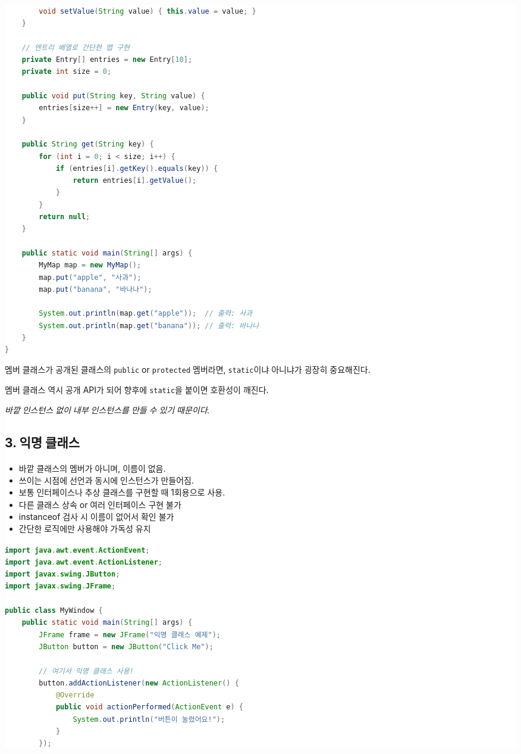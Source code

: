 ```java
        void setValue(String value) { this.value = value; }
    }

    // 엔트리 배열로 간단한 맵 구현
    private Entry[] entries = new Entry[10];
    private int size = 0;

    public void put(String key, String value) {
        entries[size++] = new Entry(key, value);
    }

    public String get(String key) {
        for (int i = 0; i < size; i++) {
            if (entries[i].getKey().equals(key)) {
                return entries[i].getValue();
            }
        }
        return null;
    }

    public static void main(String[] args) {
        MyMap map = new MyMap();
        map.put("apple", "사과");
        map.put("banana", "바나나");

        System.out.println(map.get("apple"));  // 출력: 사과
        System.out.println(map.get("banana")); // 출력: 바나나
    }
}
```

멤버 클래스가 공개된 클래스의 `public` or `protected` 멤버라면, `static`이냐 아니냐가 굉장히 중요해진다.

멤버 클래스 역시 공개 API가 되어 향후에 `static`을 붙이면 호환성이 깨진다.

*바깥 인스턴스 없이 내부 인스턴스를 만들 수 있기 때문이다.*

## 3. 익명 클래스

- 바깥 클래스의 멤버가 아니며, 이름이 없음.
- 쓰이는 시점에 선언과 동시에 인스턴스가 만들어짐.
- 보통 인터페이스나 추상 클래스를 구현할 때 1회용으로 사용.
- 다른 클래스 상속 or 여러 인터페이스 구현 불가
- instanceof 검사 시 이름이 없어서 확인 불가
- 간단한 로직에만 사용해야 가독성 유지

```java
import java.awt.event.ActionEvent;
import java.awt.event.ActionListener;
import javax.swing.JButton;
import javax.swing.JFrame;

public class MyWindow {
    public static void main(String[] args) {
        JFrame frame = new JFrame("익명 클래스 예제");
        JButton button = new JButton("Click Me");

        // 여기서 익명 클래스 사용!
        button.addActionListener(new ActionListener() {
            @Override
            public void actionPerformed(ActionEvent e) {
                System.out.println("버튼이 눌렸어요!");
            }
        });

```